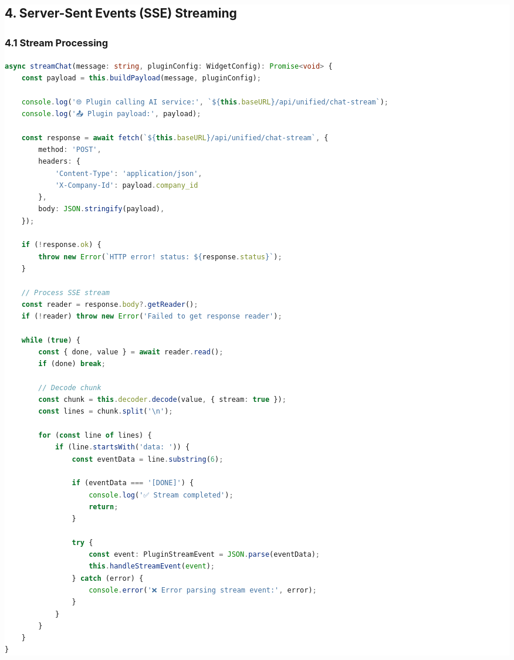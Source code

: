 ## 4. Server-Sent Events (SSE) Streaming

### 4.1 Stream Processing

```typescript
async streamChat(message: string, pluginConfig: WidgetConfig): Promise<void> {
    const payload = this.buildPayload(message, pluginConfig);

    console.log('🌐 Plugin calling AI service:', `${this.baseURL}/api/unified/chat-stream`);
    console.log('📤 Plugin payload:', payload);

    const response = await fetch(`${this.baseURL}/api/unified/chat-stream`, {
        method: 'POST',
        headers: {
            'Content-Type': 'application/json',
            'X-Company-Id': payload.company_id
        },
        body: JSON.stringify(payload),
    });

    if (!response.ok) {
        throw new Error(`HTTP error! status: ${response.status}`);
    }

    // Process SSE stream
    const reader = response.body?.getReader();
    if (!reader) throw new Error('Failed to get response reader');

    while (true) {
        const { done, value } = await reader.read();
        if (done) break;

        // Decode chunk
        const chunk = this.decoder.decode(value, { stream: true });
        const lines = chunk.split('\n');

        for (const line of lines) {
            if (line.startsWith('data: ')) {
                const eventData = line.substring(6);

                if (eventData === '[DONE]') {
                    console.log('✅ Stream completed');
                    return;
                }

                try {
                    const event: PluginStreamEvent = JSON.parse(eventData);
                    this.handleStreamEvent(event);
                } catch (error) {
                    console.error('❌ Error parsing stream event:', error);
                }
            }
        }
    }
}
```
